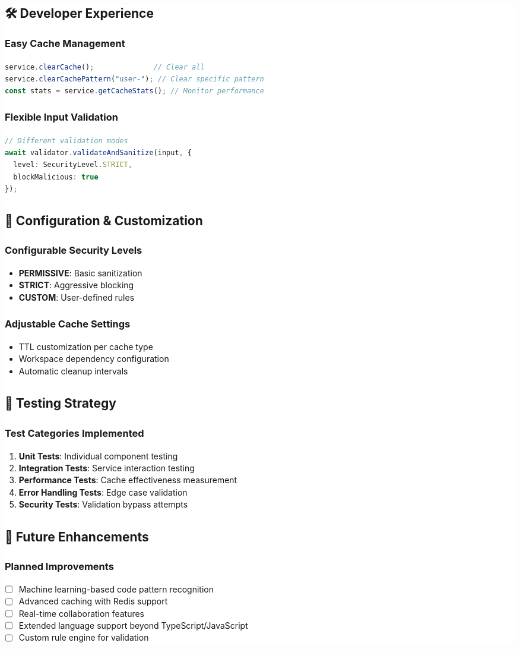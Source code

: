 ## 🛠️ Developer Experience

### Easy Cache Management
```typescript
service.clearCache();              // Clear all
service.clearCachePattern("user-"); // Clear specific pattern
const stats = service.getCacheStats(); // Monitor performance
```

### Flexible Input Validation
```typescript
// Different validation modes
await validator.validateAndSanitize(input, { 
  level: SecurityLevel.STRICT,
  blockMalicious: true 
});
```

## 📝 Configuration & Customization

### Configurable Security Levels
- **PERMISSIVE**: Basic sanitization
- **STRICT**: Aggressive blocking
- **CUSTOM**: User-defined rules

### Adjustable Cache Settings
- TTL customization per cache type
- Workspace dependency configuration
- Automatic cleanup intervals

## 🧪 Testing Strategy

### Test Categories Implemented
1. **Unit Tests**: Individual component testing
2. **Integration Tests**: Service interaction testing  
3. **Performance Tests**: Cache effectiveness measurement
4. **Error Handling Tests**: Edge case validation
5. **Security Tests**: Validation bypass attempts

## 🔮 Future Enhancements

### Planned Improvements
- [ ] Machine learning-based code pattern recognition
- [ ] Advanced caching with Redis support
- [ ] Real-time collaboration features
- [ ] Extended language support beyond TypeScript/JavaScript
- [ ] Custom rule engine for validation
